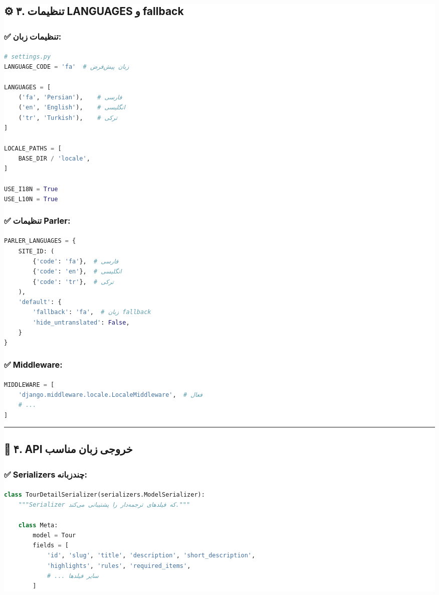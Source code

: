 ## ⚙️ **۳. تنظیمات LANGUAGES و fallback**

### **✅ تنظیمات زبان:**
```python
# settings.py
LANGUAGE_CODE = 'fa'  # زبان پیش‌فرض

LANGUAGES = [
    ('fa', 'Persian'),    # فارسی
    ('en', 'English'),    # انگلیسی
    ('tr', 'Turkish'),    # ترکی
]

LOCALE_PATHS = [
    BASE_DIR / 'locale',
]

USE_I18N = True
USE_L10N = True
```

### **✅ تنظیمات Parler:**
```python
PARLER_LANGUAGES = {
    SITE_ID: (
        {'code': 'fa'},  # فارسی
        {'code': 'en'},  # انگلیسی
        {'code': 'tr'},  # ترکی
    ),
    'default': {
        'fallback': 'fa',  # زبان fallback
        'hide_untranslated': False,
    }
}
```

### **✅ Middleware:**
```python
MIDDLEWARE = [
    'django.middleware.locale.LocaleMiddleware',  # فعال
    # ...
]
```

---

## 🔌 **۴. API خروجی زبان مناسب**

### **✅ Serializers چندزبانه:**
```python
class TourDetailSerializer(serializers.ModelSerializer):
    """Serializer که فیلدهای ترجمه‌دار را پشتیبانی می‌کند."""
    
    class Meta:
        model = Tour
        fields = [
            'id', 'slug', 'title', 'description', 'short_description', 
            'highlights', 'rules', 'required_items',
            # ... سایر فیلدها
        ]
```
